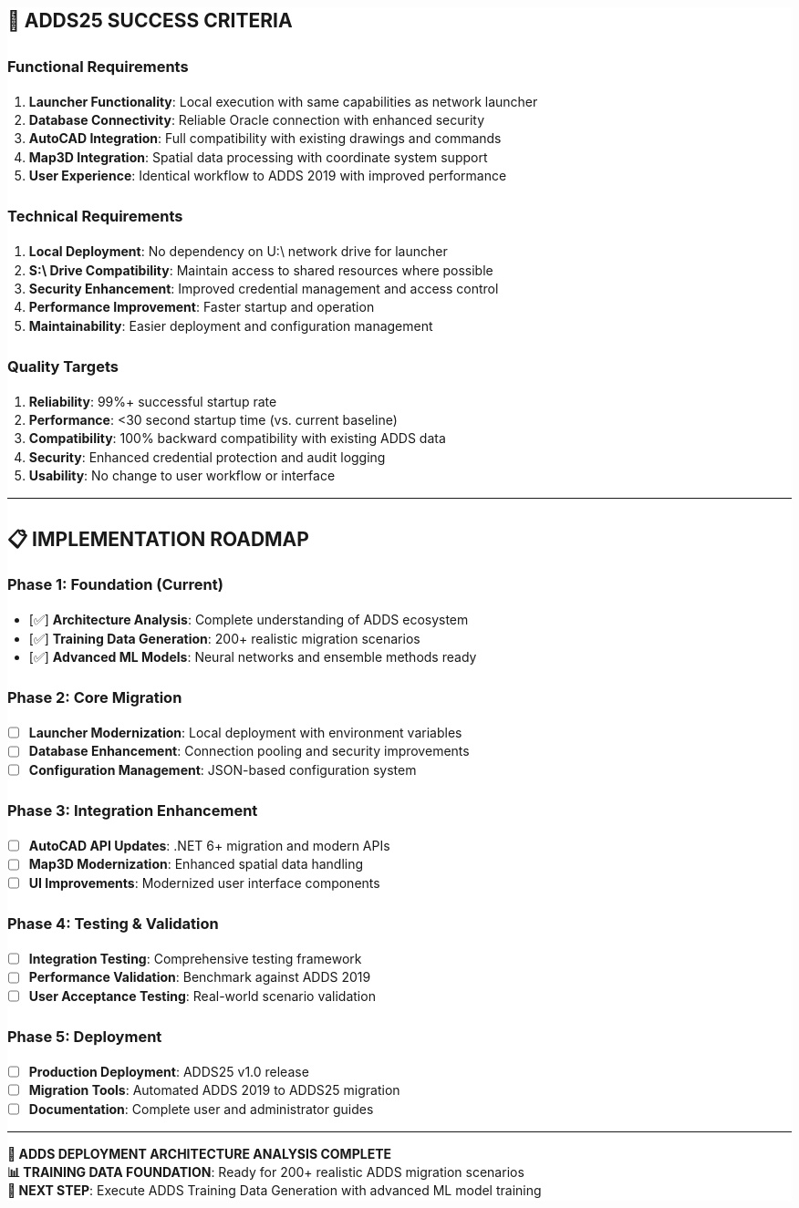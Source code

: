 ## **🎯 ADDS25 SUCCESS CRITERIA**

### **Functional Requirements**
1. **Launcher Functionality**: Local execution with same capabilities as network launcher
2. **Database Connectivity**: Reliable Oracle connection with enhanced security
3. **AutoCAD Integration**: Full compatibility with existing drawings and commands
4. **Map3D Integration**: Spatial data processing with coordinate system support
5. **User Experience**: Identical workflow to ADDS 2019 with improved performance

### **Technical Requirements**
1. **Local Deployment**: No dependency on U:\ network drive for launcher
2. **S:\ Drive Compatibility**: Maintain access to shared resources where possible
3. **Security Enhancement**: Improved credential management and access control
4. **Performance Improvement**: Faster startup and operation
5. **Maintainability**: Easier deployment and configuration management

### **Quality Targets**
1. **Reliability**: 99%+ successful startup rate
2. **Performance**: <30 second startup time (vs. current baseline)
3. **Compatibility**: 100% backward compatibility with existing ADDS data
4. **Security**: Enhanced credential protection and audit logging
5. **Usability**: No change to user workflow or interface

---

## **📋 IMPLEMENTATION ROADMAP**

### **Phase 1: Foundation (Current)**
- [✅] **Architecture Analysis**: Complete understanding of ADDS ecosystem
- [✅] **Training Data Generation**: 200+ realistic migration scenarios
- [✅] **Advanced ML Models**: Neural networks and ensemble methods ready

### **Phase 2: Core Migration**
- [ ] **Launcher Modernization**: Local deployment with environment variables
- [ ] **Database Enhancement**: Connection pooling and security improvements
- [ ] **Configuration Management**: JSON-based configuration system

### **Phase 3: Integration Enhancement**
- [ ] **AutoCAD API Updates**: .NET 6+ migration and modern APIs
- [ ] **Map3D Modernization**: Enhanced spatial data handling
- [ ] **UI Improvements**: Modernized user interface components

### **Phase 4: Testing & Validation**
- [ ] **Integration Testing**: Comprehensive testing framework
- [ ] **Performance Validation**: Benchmark against ADDS 2019
- [ ] **User Acceptance Testing**: Real-world scenario validation

### **Phase 5: Deployment**
- [ ] **Production Deployment**: ADDS25 v1.0 release
- [ ] **Migration Tools**: Automated ADDS 2019 to ADDS25 migration
- [ ] **Documentation**: Complete user and administrator guides

---

**🎉 ADDS DEPLOYMENT ARCHITECTURE ANALYSIS COMPLETE**  
**📊 TRAINING DATA FOUNDATION**: Ready for 200+ realistic ADDS migration scenarios  
**🎯 NEXT STEP**: Execute ADDS Training Data Generation with advanced ML model training


